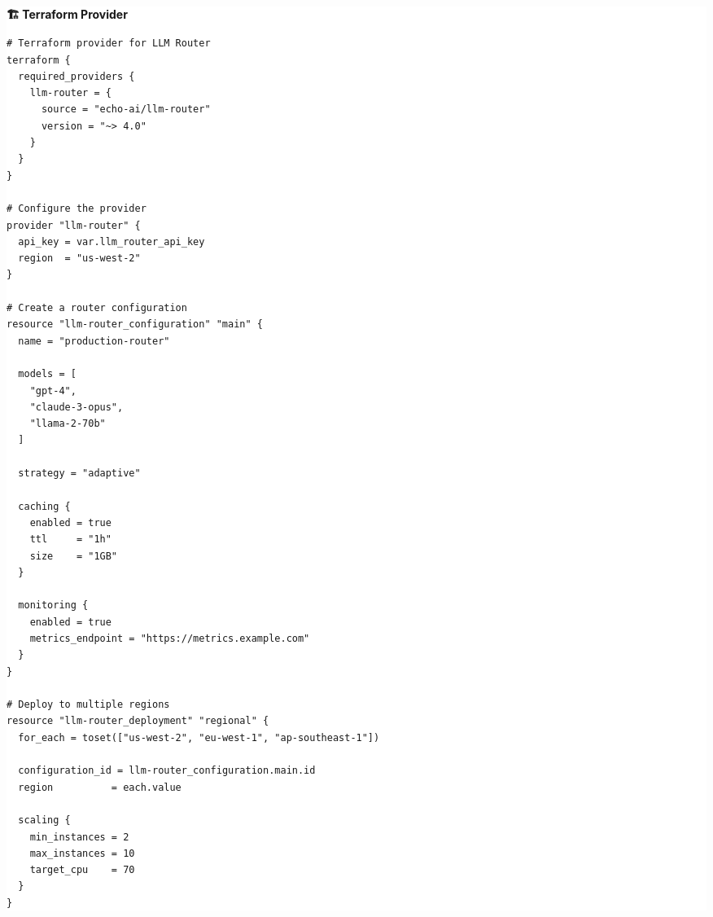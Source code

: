 **🏗️ Terraform Provider**
```hcl
# Terraform provider for LLM Router
terraform {
  required_providers {
    llm-router = {
      source = "echo-ai/llm-router"
      version = "~> 4.0"
    }
  }
}

# Configure the provider
provider "llm-router" {
  api_key = var.llm_router_api_key
  region  = "us-west-2"
}

# Create a router configuration
resource "llm-router_configuration" "main" {
  name = "production-router"
  
  models = [
    "gpt-4",
    "claude-3-opus",
    "llama-2-70b"
  ]
  
  strategy = "adaptive"
  
  caching {
    enabled = true
    ttl     = "1h"
    size    = "1GB"
  }
  
  monitoring {
    enabled = true
    metrics_endpoint = "https://metrics.example.com"
  }
}

# Deploy to multiple regions
resource "llm-router_deployment" "regional" {
  for_each = toset(["us-west-2", "eu-west-1", "ap-southeast-1"])
  
  configuration_id = llm-router_configuration.main.id
  region          = each.value
  
  scaling {
    min_instances = 2
    max_instances = 10
    target_cpu    = 70
  }
}
```
